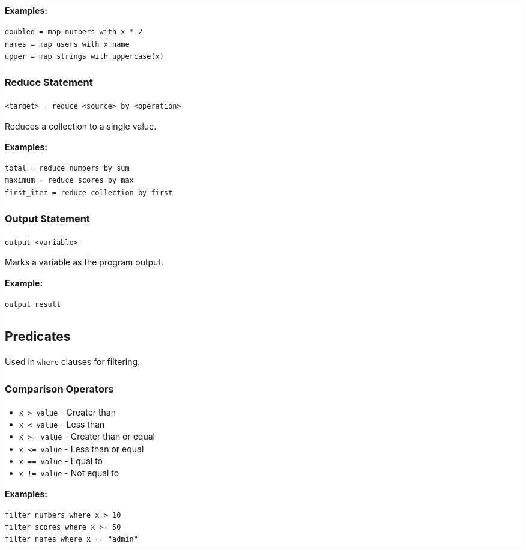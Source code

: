 **Examples:**

```ioc
doubled = map numbers with x * 2
names = map users with x.name
upper = map strings with uppercase(x)
```

### Reduce Statement

```ioc
<target> = reduce <source> by <operation>
```

Reduces a collection to a single value.

**Examples:**

```ioc
total = reduce numbers by sum
maximum = reduce scores by max
first_item = reduce collection by first
```

### Output Statement

```ioc
output <variable>
```

Marks a variable as the program output.

**Example:**

```ioc
output result
```

## Predicates

Used in `where` clauses for filtering.

### Comparison Operators

- `x > value` - Greater than
- `x < value` - Less than
- `x >= value` - Greater than or equal
- `x <= value` - Less than or equal
- `x == value` - Equal to
- `x != value` - Not equal to

**Examples:**

```ioc
filter numbers where x > 10
filter scores where x >= 50
filter names where x == "admin"
```
